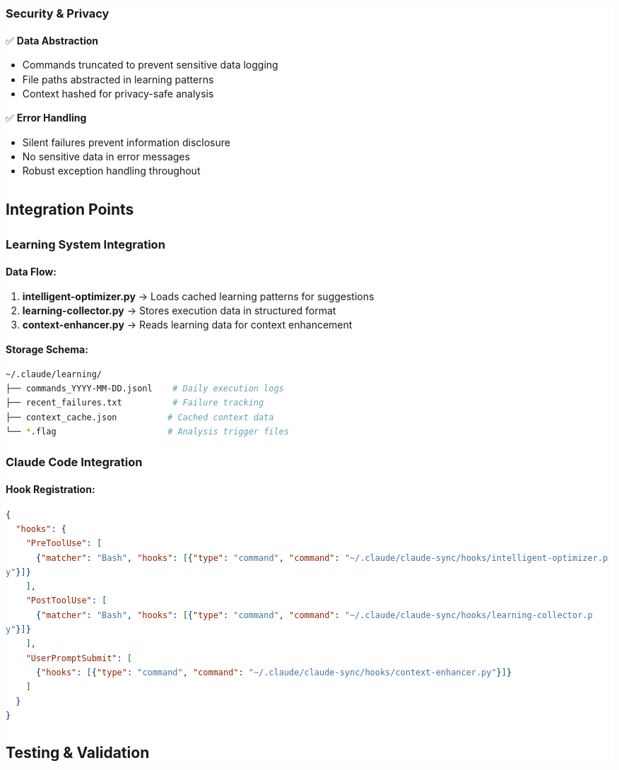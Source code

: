 ### Security & Privacy

✅ **Data Abstraction**
- Commands truncated to prevent sensitive data logging
- File paths abstracted in learning patterns
- Context hashed for privacy-safe analysis

✅ **Error Handling**
- Silent failures prevent information disclosure
- No sensitive data in error messages
- Robust exception handling throughout

## Integration Points

### Learning System Integration

**Data Flow:**
1. **intelligent-optimizer.py** → Loads cached learning patterns for suggestions
2. **learning-collector.py** → Stores execution data in structured format
3. **context-enhancer.py** → Reads learning data for context enhancement

**Storage Schema:**
```bash
~/.claude/learning/
├── commands_YYYY-MM-DD.jsonl    # Daily execution logs
├── recent_failures.txt          # Failure tracking  
├── context_cache.json          # Cached context data
└── *.flag                      # Analysis trigger files
```

### Claude Code Integration

**Hook Registration:**
```json
{
  "hooks": {
    "PreToolUse": [
      {"matcher": "Bash", "hooks": [{"type": "command", "command": "~/.claude/claude-sync/hooks/intelligent-optimizer.py"}]}
    ],
    "PostToolUse": [
      {"matcher": "Bash", "hooks": [{"type": "command", "command": "~/.claude/claude-sync/hooks/learning-collector.py"}]}
    ],
    "UserPromptSubmit": [
      {"hooks": [{"type": "command", "command": "~/.claude/claude-sync/hooks/context-enhancer.py"}]}
    ]
  }
}
```

## Testing & Validation

